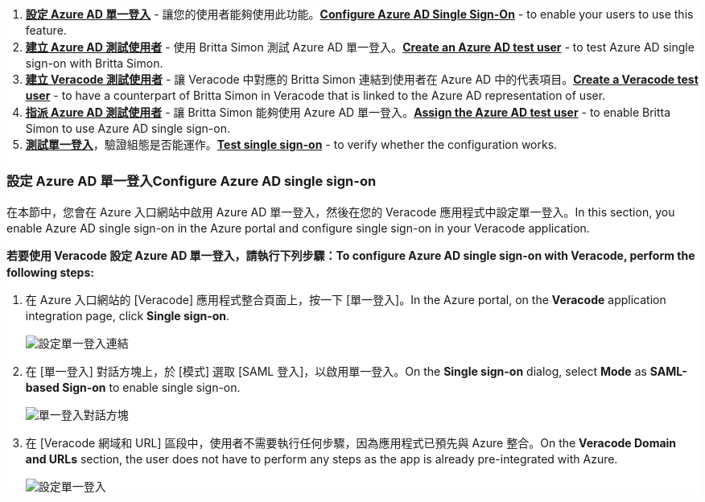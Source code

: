 1. <span data-ttu-id="1d0a7-141">**[設定 Azure AD 單一登入](#configure-azure-ad-single-sign-on)** - 讓您的使用者能夠使用此功能。</span><span class="sxs-lookup"><span data-stu-id="1d0a7-141">**[Configure Azure AD Single Sign-On](#configure-azure-ad-single-sign-on)** - to enable your users to use this feature.</span></span>
2. <span data-ttu-id="1d0a7-142">**[建立 Azure AD 測試使用者](#create-an-azure-ad-test-user)** - 使用 Britta Simon 測試 Azure AD 單一登入。</span><span class="sxs-lookup"><span data-stu-id="1d0a7-142">**[Create an Azure AD test user](#create-an-azure-ad-test-user)** - to test Azure AD single sign-on with Britta Simon.</span></span>
3. <span data-ttu-id="1d0a7-143">**[建立 Veracode 測試使用者](#create-a-veracode-test-user)** - 讓 Veracode 中對應的 Britta Simon 連結到使用者在 Azure AD 中的代表項目。</span><span class="sxs-lookup"><span data-stu-id="1d0a7-143">**[Create a Veracode test user](#create-a-veracode-test-user)** - to have a counterpart of Britta Simon in Veracode that is linked to the Azure AD representation of user.</span></span>
4. <span data-ttu-id="1d0a7-144">**[指派 Azure AD 測試使用者](#assign-the-azure-ad-test-user)** - 讓 Britta Simon 能夠使用 Azure AD 單一登入。</span><span class="sxs-lookup"><span data-stu-id="1d0a7-144">**[Assign the Azure AD test user](#assign-the-azure-ad-test-user)** - to enable Britta Simon to use Azure AD single sign-on.</span></span>
5. <span data-ttu-id="1d0a7-145">**[測試單一登入](#test-single-sign-on)**，驗證組態是否能運作。</span><span class="sxs-lookup"><span data-stu-id="1d0a7-145">**[Test single sign-on](#test-single-sign-on)** - to verify whether the configuration works.</span></span>

### <a name="configure-azure-ad-single-sign-on"></a><span data-ttu-id="1d0a7-146">設定 Azure AD 單一登入</span><span class="sxs-lookup"><span data-stu-id="1d0a7-146">Configure Azure AD single sign-on</span></span>

<span data-ttu-id="1d0a7-147">在本節中，您會在 Azure 入口網站中啟用 Azure AD 單一登入，然後在您的 Veracode 應用程式中設定單一登入。</span><span class="sxs-lookup"><span data-stu-id="1d0a7-147">In this section, you enable Azure AD single sign-on in the Azure portal and configure single sign-on in your Veracode application.</span></span>

<span data-ttu-id="1d0a7-148">**若要使用 Veracode 設定 Azure AD 單一登入，請執行下列步驟：**</span><span class="sxs-lookup"><span data-stu-id="1d0a7-148">**To configure Azure AD single sign-on with Veracode, perform the following steps:**</span></span>

1. <span data-ttu-id="1d0a7-149">在 Azure 入口網站的 [Veracode] 應用程式整合頁面上，按一下 [單一登入]。</span><span class="sxs-lookup"><span data-stu-id="1d0a7-149">In the Azure portal, on the **Veracode** application integration page, click **Single sign-on**.</span></span>

    ![設定單一登入連結][4]

2. <span data-ttu-id="1d0a7-151">在 [單一登入] 對話方塊上，於 [模式] 選取 [SAML 登入]，以啟用單一登入。</span><span class="sxs-lookup"><span data-stu-id="1d0a7-151">On the **Single sign-on** dialog, select **Mode** as **SAML-based Sign-on** to enable single sign-on.</span></span>
 
    ![單一登入對話方塊](./media/active-directory-saas-veracode-tutorial/tutorial_veracode_samlbase.png)

3. <span data-ttu-id="1d0a7-153">在 [Veracode 網域和 URL] 區段中，使用者不需要執行任何步驟，因為應用程式已預先與 Azure 整合。</span><span class="sxs-lookup"><span data-stu-id="1d0a7-153">On the **Veracode Domain and URLs** section, the user does not have to perform any steps as the app is already pre-integrated with Azure.</span></span> 

    ![設定單一登入](./media/active-directory-saas-veracode-tutorial/tutorial_veracode_url.png)


[1]: ./media/active-directory-saas-veracode-tutorial/tutorial_general_01.png
[2]: ./media/active-directory-saas-veracode-tutorial/tutorial_general_02.png
[3]: ./media/active-directory-saas-veracode-tutorial/tutorial_general_03.png
[4]: ./media/active-directory-saas-veracode-tutorial/tutorial_general_04.png
[100]: ./media/active-directory-saas-veracode-tutorial/tutorial_general_100.png
[200]: ./media/active-directory-saas-veracode-tutorial/tutorial_general_200.png
[201]: ./media/active-directory-saas-veracode-tutorial/tutorial_general_201.png
[202]: ./media/active-directory-saas-veracode-tutorial/tutorial_general_202.png
[203]: ./media/active-directory-saas-veracode-tutorial/tutorial_general_203.png